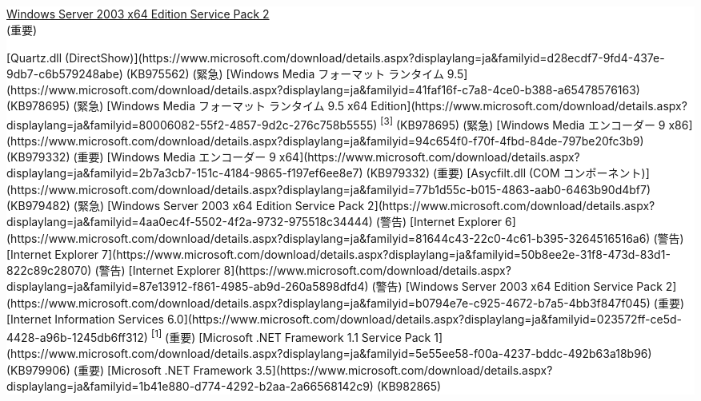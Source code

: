 [Windows Server 2003 x64 Edition Service Pack 2](https://www.microsoft.com/download/details.aspx?displaylang=ja&familyid=f42cc5d4-1bea-4a4a-8a08-b3eb92503588)  
(重要)
</td>
<td style="border:1px solid black;">
[Quartz.dll (DirectShow)](https://www.microsoft.com/download/details.aspx?displaylang=ja&familyid=d28ecdf7-9fd4-437e-9db7-c6b579248abe)  
(KB975562)  
(緊急)  
[Windows Media フォーマット ランタイム 9.5](https://www.microsoft.com/download/details.aspx?displaylang=ja&familyid=41faf16f-c7a8-4ce0-b388-a65478576163)  
(KB978695)  
(緊急)  
[Windows Media フォーマット ランタイム 9.5 x64 Edition](https://www.microsoft.com/download/details.aspx?displaylang=ja&familyid=80006082-55f2-4857-9d2c-276c758b5555) <sup>[3]</sup>
(KB978695)  
(緊急)  
[Windows Media エンコーダー 9 x86](https://www.microsoft.com/download/details.aspx?displaylang=ja&familyid=94c654f0-f70f-4fbd-84de-797be20fc3b9)  
(KB979332)  
(重要)  
[Windows Media エンコーダー 9 x64](https://www.microsoft.com/download/details.aspx?displaylang=ja&familyid=2b7a3cb7-151c-4184-9865-f197ef6ee8e7)  
(KB979332)  
(重要)  
[Asycfilt.dll (COM コンポーネント)](https://www.microsoft.com/download/details.aspx?displaylang=ja&familyid=77b1d55c-b015-4863-aab0-6463b90d4bf7)  
(KB979482)  
(緊急)
</td>
<td style="border:1px solid black;">
[Windows Server 2003 x64 Edition Service Pack 2](https://www.microsoft.com/download/details.aspx?displaylang=ja&familyid=4aa0ec4f-5502-4f2a-9732-975518c34444)  
(警告)
</td>
<td style="border:1px solid black;">
[Internet Explorer 6](https://www.microsoft.com/download/details.aspx?displaylang=ja&familyid=81644c43-22c0-4c61-b395-3264516516a6)  
(警告)  
[Internet Explorer 7](https://www.microsoft.com/download/details.aspx?displaylang=ja&familyid=50b8ee2e-31f8-473d-83d1-822c89c28070)  
(警告)  
[Internet Explorer 8](https://www.microsoft.com/download/details.aspx?displaylang=ja&familyid=87e13912-f861-4985-ab9d-260a5898dfd4)  
(警告)
</td>
<td style="border:1px solid black;">
[Windows Server 2003 x64 Edition Service Pack 2](https://www.microsoft.com/download/details.aspx?displaylang=ja&familyid=b0794e7e-c925-4672-b7a5-4bb3f847f045)  
(重要)
</td>
<td style="border:1px solid black;">
[Internet Information Services 6.0](https://www.microsoft.com/download/details.aspx?displaylang=ja&familyid=023572ff-ce5d-4428-a96b-1245db6ff312) <sup>[1]</sup>
(重要)
</td>
<td style="border:1px solid black;">
[Microsoft .NET Framework 1.1 Service Pack 1](https://www.microsoft.com/download/details.aspx?displaylang=ja&familyid=5e55ee58-f00a-4237-bddc-492b63a18b96)  
(KB979906)  
(重要)  
[Microsoft .NET Framework 3.5](https://www.microsoft.com/download/details.aspx?displaylang=ja&familyid=1b41e880-d774-4292-b2aa-2a66568142c9)  
(KB982865)  